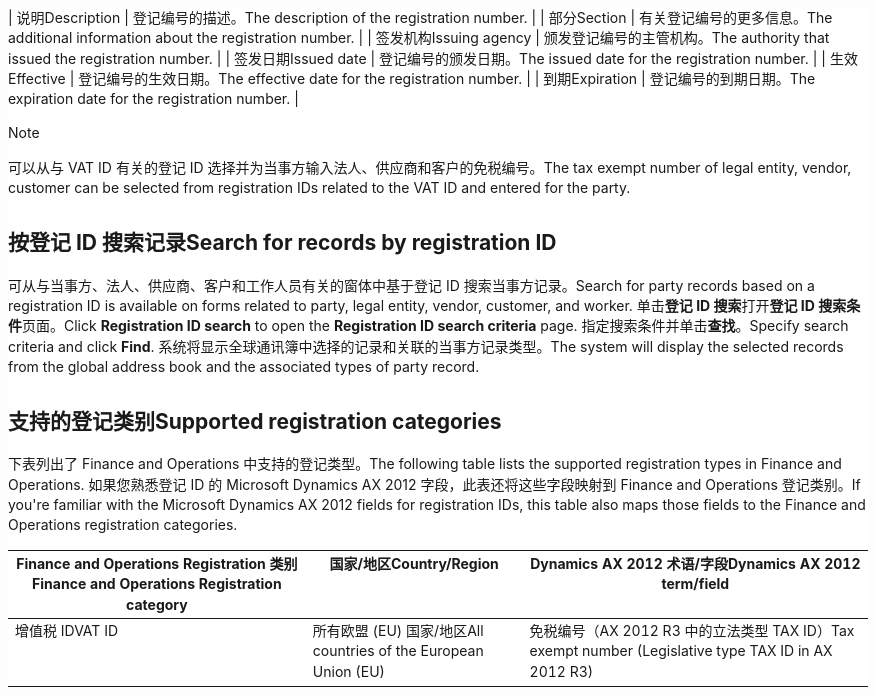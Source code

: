 | <span data-ttu-id="8e3f1-163">说明</span><span class="sxs-lookup"><span data-stu-id="8e3f1-163">Description</span></span>         | <span data-ttu-id="8e3f1-164">登记编号的描述。</span><span class="sxs-lookup"><span data-stu-id="8e3f1-164">The description of the registration number.</span></span>               |
| <span data-ttu-id="8e3f1-165">部分</span><span class="sxs-lookup"><span data-stu-id="8e3f1-165">Section</span></span>             | <span data-ttu-id="8e3f1-166">有关登记编号的更多信息。</span><span class="sxs-lookup"><span data-stu-id="8e3f1-166">The additional information about the registration number.</span></span> |
| <span data-ttu-id="8e3f1-167">签发机构</span><span class="sxs-lookup"><span data-stu-id="8e3f1-167">Issuing agency</span></span>      | <span data-ttu-id="8e3f1-168">颁发登记编号的主管机构。</span><span class="sxs-lookup"><span data-stu-id="8e3f1-168">The authority that issued the registration number.</span></span>        |
| <span data-ttu-id="8e3f1-169">签发日期</span><span class="sxs-lookup"><span data-stu-id="8e3f1-169">Issued date</span></span>         | <span data-ttu-id="8e3f1-170">登记编号的颁发日期。</span><span class="sxs-lookup"><span data-stu-id="8e3f1-170">The issued date for the registration number.</span></span>              |
| <span data-ttu-id="8e3f1-171">生效</span><span class="sxs-lookup"><span data-stu-id="8e3f1-171">Effective</span></span>           | <span data-ttu-id="8e3f1-172">登记编号的生效日期。</span><span class="sxs-lookup"><span data-stu-id="8e3f1-172">The effective date for the registration number.</span></span>           |
| <span data-ttu-id="8e3f1-173">到期</span><span class="sxs-lookup"><span data-stu-id="8e3f1-173">Expiration</span></span>          | <span data-ttu-id="8e3f1-174">登记编号的到期日期。</span><span class="sxs-lookup"><span data-stu-id="8e3f1-174">The expiration date for the registration number.</span></span>          |

> [!NOTE]
> <span data-ttu-id="8e3f1-175">可以从与 VAT ID 有关的登记 ID 选择并为当事方输入法人、供应商和客户的免税编号。</span><span class="sxs-lookup"><span data-stu-id="8e3f1-175">The tax exempt number of legal entity, vendor, customer can be selected from registration IDs related to the VAT ID and entered for the party.</span></span>

## <a name="search-for-records-by-registration-id"></a><span data-ttu-id="8e3f1-176">按登记 ID 搜索记录</span><span class="sxs-lookup"><span data-stu-id="8e3f1-176">Search for records by registration ID</span></span>
<span data-ttu-id="8e3f1-177">可从与当事方、法人、供应商、客户和工作人员有关的窗体中基于登记 ID 搜索当事方记录。</span><span class="sxs-lookup"><span data-stu-id="8e3f1-177">Search for party records based on a registration ID is available on forms related to party, legal entity, vendor, customer, and worker.</span></span> <span data-ttu-id="8e3f1-178">单击**登记 ID 搜索**打开**登记 ID 搜索条件**页面。</span><span class="sxs-lookup"><span data-stu-id="8e3f1-178">Click **Registration ID search** to open the **Registration ID search criteria** page.</span></span> <span data-ttu-id="8e3f1-179">指定搜索条件并单击**查找**。</span><span class="sxs-lookup"><span data-stu-id="8e3f1-179">Specify search criteria and click **Find**.</span></span> <span data-ttu-id="8e3f1-180">系统将显示全球通讯簿中选择的记录和关联的当事方记录类型。</span><span class="sxs-lookup"><span data-stu-id="8e3f1-180">The system will display the selected records from the global address book and the associated types of party record.</span></span>

## <a name="supported-registration-categories"></a><span data-ttu-id="8e3f1-181">支持的登记类别</span><span class="sxs-lookup"><span data-stu-id="8e3f1-181">Supported registration categories</span></span>
<span data-ttu-id="8e3f1-182">下表列出了 Finance and Operations 中支持的登记类型。</span><span class="sxs-lookup"><span data-stu-id="8e3f1-182">The following table lists the supported registration types in Finance and Operations.</span></span> <span data-ttu-id="8e3f1-183">如果您熟悉登记 ID 的 Microsoft Dynamics AX 2012 字段，此表还将这些字段映射到 Finance and Operations 登记类别。</span><span class="sxs-lookup"><span data-stu-id="8e3f1-183">If you're familiar with the Microsoft Dynamics AX 2012 fields for registration IDs, this table also maps those fields to the Finance and Operations registration categories.</span></span>

| <span data-ttu-id="8e3f1-184">Finance and Operations Registration 类别</span><span class="sxs-lookup"><span data-stu-id="8e3f1-184">Finance and Operations Registration category</span></span>         |<span data-ttu-id="8e3f1-185">国家/地区</span><span class="sxs-lookup"><span data-stu-id="8e3f1-185">Country/Region</span></span>  | <span data-ttu-id="8e3f1-186">Dynamics AX 2012 术语/字段</span><span class="sxs-lookup"><span data-stu-id="8e3f1-186">Dynamics AX 2012 term/field</span></span>|
|---------------------------------------------------------------|---------------------|---------------------------------|
| <span data-ttu-id="8e3f1-187">增值税 ID</span><span class="sxs-lookup"><span data-stu-id="8e3f1-187">VAT ID</span></span>                                                        | <span data-ttu-id="8e3f1-188">所有欧盟 (EU) 国家/地区</span><span class="sxs-lookup"><span data-stu-id="8e3f1-188">All countries of the European Union (EU)</span></span>|  <span data-ttu-id="8e3f1-189">免税编号（AX 2012 R3 中的立法类型 TAX ID）</span><span class="sxs-lookup"><span data-stu-id="8e3f1-189">Tax exempt number (Legislative type TAX ID in AX 2012 R3)</span></span>|